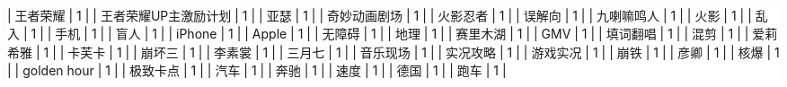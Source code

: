 | 王者荣耀 | 1 |
| 王者荣耀UP主激励计划 | 1 |
| 亚瑟 | 1 |
| 奇妙动画剧场 | 1 |
| 火影忍者 | 1 |
| 误解向 | 1 |
| 九喇嘛鸣人 | 1 |
| 火影 | 1 |
| 乱入 | 1 |
| 手机 | 1 |
| 盲人 | 1 |
| iPhone | 1 |
| Apple | 1 |
| 无障碍 | 1 |
| 地理 | 1 |
| 赛里木湖 | 1 |
| GMV | 1 |
| 填词翻唱 | 1 |
| 混剪 | 1 |
| 爱莉希雅 | 1 |
| 卡芙卡 | 1 |
| 崩坏三 | 1 |
| 李素裳 | 1 |
| 三月七 | 1 |
| 音乐现场 | 1 |
| 实况攻略 | 1 |
| 游戏实况 | 1 |
| 崩铁 | 1 |
| 彦卿 | 1 |
| 核爆 | 1 |
| golden hour | 1 |
| 极致卡点 | 1 |
| 汽车 | 1 |
| 奔驰 | 1 |
| 速度 | 1 |
| 德国 | 1 |
| 跑车 | 1 |